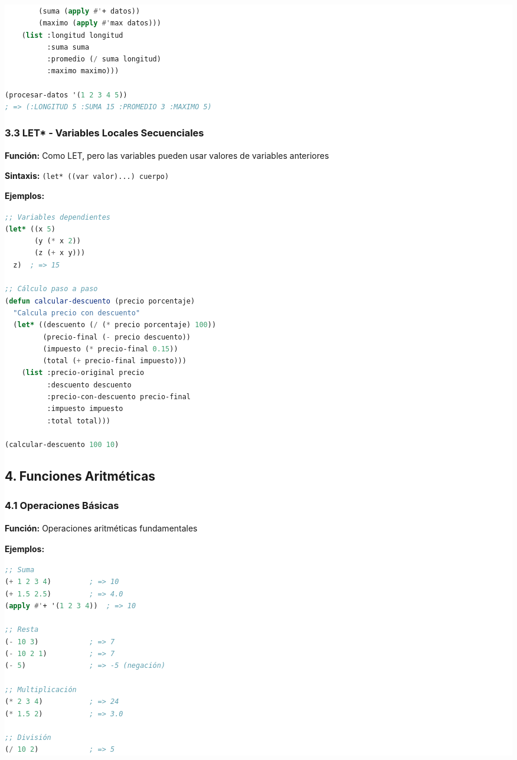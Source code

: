 ```lisp
        (suma (apply #'+ datos))
        (maximo (apply #'max datos)))
    (list :longitud longitud
          :suma suma
          :promedio (/ suma longitud)
          :maximo maximo)))

(procesar-datos '(1 2 3 4 5))
; => (:LONGITUD 5 :SUMA 15 :PROMEDIO 3 :MAXIMO 5)
```

### 3.3 LET* - Variables Locales Secuenciales

**Función:** Como LET, pero las variables pueden usar valores de variables anteriores

**Sintaxis:** `(let* ((var valor)...) cuerpo)`

**Ejemplos:**
```lisp
;; Variables dependientes
(let* ((x 5)
       (y (* x 2))
       (z (+ x y)))
  z)  ; => 15

;; Cálculo paso a paso
(defun calcular-descuento (precio porcentaje)
  "Calcula precio con descuento"
  (let* ((descuento (/ (* precio porcentaje) 100))
         (precio-final (- precio descuento))
         (impuesto (* precio-final 0.15))
         (total (+ precio-final impuesto)))
    (list :precio-original precio
          :descuento descuento
          :precio-con-descuento precio-final
          :impuesto impuesto
          :total total)))

(calcular-descuento 100 10)
```

## 4. Funciones Aritméticas

### 4.1 Operaciones Básicas

**Función:** Operaciones aritméticas fundamentales

**Ejemplos:**
```lisp
;; Suma
(+ 1 2 3 4)         ; => 10
(+ 1.5 2.5)         ; => 4.0
(apply #'+ '(1 2 3 4))  ; => 10

;; Resta
(- 10 3)            ; => 7
(- 10 2 1)          ; => 7
(- 5)               ; => -5 (negación)

;; Multiplicación
(* 2 3 4)           ; => 24
(* 1.5 2)           ; => 3.0

;; División
(/ 10 2)            ; => 5
```